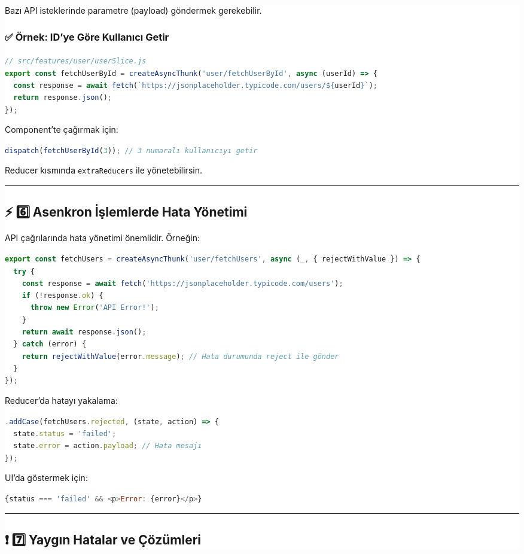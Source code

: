 Bazı API isteklerinde parametre (payload) göndermek gerekebilir.

### ✅ **Örnek: ID’ye Göre Kullanıcı Getir**

```javascript
// src/features/user/userSlice.js
export const fetchUserById = createAsyncThunk('user/fetchUserById', async (userId) => {
  const response = await fetch(`https://jsonplaceholder.typicode.com/users/${userId}`);
  return response.json();
});
```

Component’te çağırmak için:  

```javascript
dispatch(fetchUserById(3)); // 3 numaralı kullanıcıyı getir
```

Reducer kısmında `extraReducers` ile yönetebilirsin.

---

## ⚡ **6️⃣ Asenkron İşlemlerde Hata Yönetimi**

API çağrılarında hata yönetimi önemlidir. Örneğin:

```javascript
export const fetchUsers = createAsyncThunk('user/fetchUsers', async (_, { rejectWithValue }) => {
  try {
    const response = await fetch('https://jsonplaceholder.typicode.com/users');
    if (!response.ok) {
      throw new Error('API Error!');
    }
    return await response.json();
  } catch (error) {
    return rejectWithValue(error.message); // Hata durumunda reject ile gönder
  }
});
```

Reducer’da hatayı yakalama:

```javascript
.addCase(fetchUsers.rejected, (state, action) => {
  state.status = 'failed';
  state.error = action.payload; // Hata mesajı
});
```

UI’da göstermek için:

```javascript
{status === 'failed' && <p>Error: {error}</p>}
```

---

## ❗ **7️⃣ Yaygın Hatalar ve Çözümleri**
